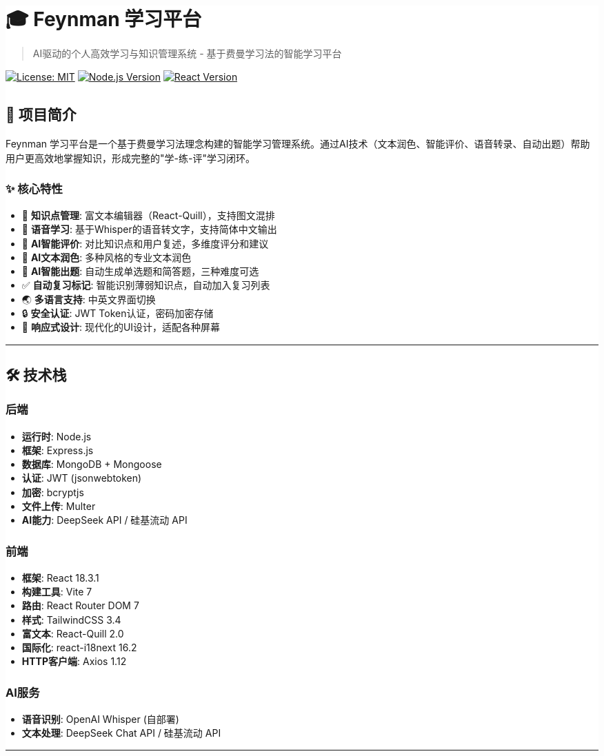 # 🎓 Feynman 学习平台

> AI驱动的个人高效学习与知识管理系统 - 基于费曼学习法的智能学习平台

[![License: MIT](https://img.shields.io/badge/License-MIT-yellow.svg)](https://opensource.org/licenses/MIT)
[![Node.js Version](https://img.shields.io/badge/node-%3E%3D16.0.0-brightgreen)](https://nodejs.org/)
[![React Version](https://img.shields.io/badge/react-18.3.1-blue)](https://reactjs.org/)

## 📖 项目简介

Feynman 学习平台是一个基于费曼学习法理念构建的智能学习管理系统。通过AI技术（文本润色、智能评价、语音转录、自动出题）帮助用户更高效地掌握知识，形成完整的"学-练-评"学习闭环。

### ✨ 核心特性

- 🧠 **知识点管理**: 富文本编辑器（React-Quill），支持图文混排
- 🎤 **语音学习**: 基于Whisper的语音转文字，支持简体中文输出
- 🤖 **AI智能评价**: 对比知识点和用户复述，多维度评分和建议
- 📝 **AI文本润色**: 多种风格的专业文本润色
- 🎯 **AI智能出题**: 自动生成单选题和简答题，三种难度可选
- ✅ **自动复习标记**: 智能识别薄弱知识点，自动加入复习列表
- 🌏 **多语言支持**: 中英文界面切换
- 🔒 **安全认证**: JWT Token认证，密码加密存储
- 📱 **响应式设计**: 现代化的UI设计，适配各种屏幕

---

## 🛠️ 技术栈

### 后端
- **运行时**: Node.js
- **框架**: Express.js
- **数据库**: MongoDB + Mongoose
- **认证**: JWT (jsonwebtoken)
- **加密**: bcryptjs
- **文件上传**: Multer
- **AI能力**: DeepSeek API / 硅基流动 API

### 前端
- **框架**: React 18.3.1
- **构建工具**: Vite 7
- **路由**: React Router DOM 7
- **样式**: TailwindCSS 3.4
- **富文本**: React-Quill 2.0
- **国际化**: react-i18next 16.2
- **HTTP客户端**: Axios 1.12

### AI服务
- **语音识别**: OpenAI Whisper (自部署)
- **文本处理**: DeepSeek Chat API / 硅基流动 API

---